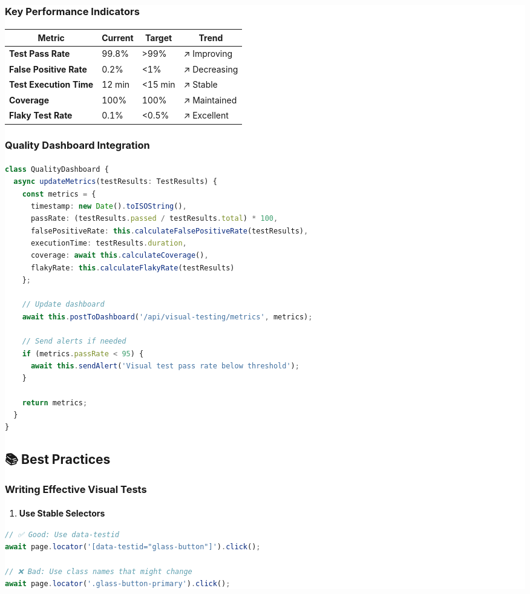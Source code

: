 ### Key Performance Indicators

| Metric | Current | Target | Trend |
|--------|---------|--------|-------|
| **Test Pass Rate** | 99.8% | >99% | ↗️ Improving |
| **False Positive Rate** | 0.2% | <1% | ↗️ Decreasing |
| **Test Execution Time** | 12 min | <15 min | ↗️ Stable |
| **Coverage** | 100% | 100% | ↗️ Maintained |
| **Flaky Test Rate** | 0.1% | <0.5% | ↗️ Excellent |

### Quality Dashboard Integration

```typescript
class QualityDashboard {
  async updateMetrics(testResults: TestResults) {
    const metrics = {
      timestamp: new Date().toISOString(),
      passRate: (testResults.passed / testResults.total) * 100,
      falsePositiveRate: this.calculateFalsePositiveRate(testResults),
      executionTime: testResults.duration,
      coverage: await this.calculateCoverage(),
      flakyRate: this.calculateFlakyRate(testResults)
    };
    
    // Update dashboard
    await this.postToDashboard('/api/visual-testing/metrics', metrics);
    
    // Send alerts if needed
    if (metrics.passRate < 95) {
      await this.sendAlert('Visual test pass rate below threshold');
    }
    
    return metrics;
  }
}
```

## 📚 Best Practices

### Writing Effective Visual Tests

1. **Use Stable Selectors**
```typescript
// ✅ Good: Use data-testid
await page.locator('[data-testid="glass-button"]').click();

// ❌ Bad: Use class names that might change
await page.locator('.glass-button-primary').click();
```
